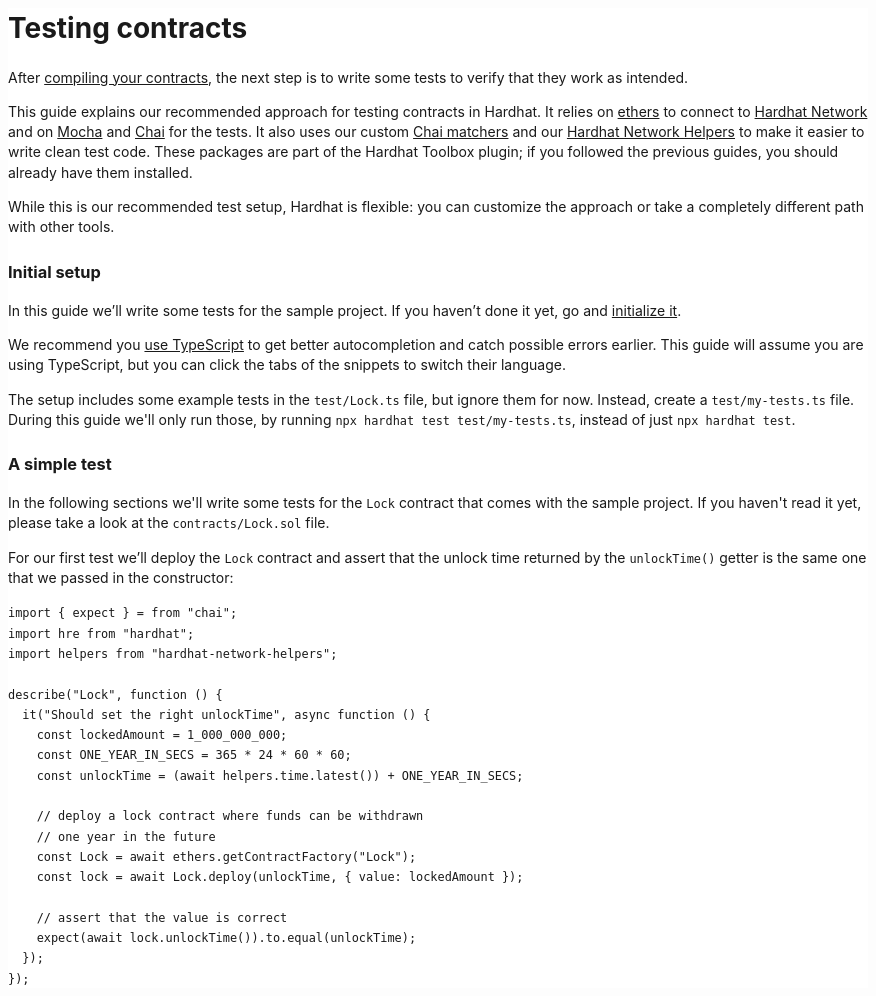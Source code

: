 # Testing contracts

After [compiling your contracts](./compile-contracts.md), the next step is to write some tests to verify that they work as intended.

This guide explains our recommended approach for testing contracts in Hardhat. It relies on [ethers](https://docs.ethers.io/v5/) to connect to [Hardhat Network](/hardhat-network) and on [Mocha](https://mochajs.org/) and [Chai](https://www.chaijs.com/) for the tests. It also uses our custom [Chai matchers](/hardhat-chai-matchers) and our [Hardhat Network Helpers](/hardhat-network-helpers) to make it easier to write clean test code. These packages are part of the Hardhat Toolbox plugin; if you followed the previous guides, you should already have them installed.

While this is our recommended test setup, Hardhat is flexible: you can customize the approach or take a completely different path with other tools.

### Initial setup

In this guide we’ll write some tests for the sample project. If you haven’t done it yet, go and [initialize it](./project-setup.md).

We recommend you [use TypeScript](./typescript.md) to get better autocompletion and catch possible errors earlier. This guide will assume you are using TypeScript, but you can click the tabs of the snippets to switch their language.

The setup includes some example tests in the `test/Lock.ts` file, but ignore them for now. Instead, create a `test/my-tests.ts` file. During this guide we'll only run those, by running `npx hardhat test test/my-tests.ts`, instead of just `npx hardhat test`.

### A simple test

In the following sections we'll write some tests for the `Lock` contract that comes with the sample project. If you haven't read it yet, please take a look at the `contracts/Lock.sol` file.

For our first test we’ll deploy the `Lock` contract and assert that the unlock time returned by the `unlockTime()` getter is the same one that we passed in the constructor:

```tsx
import { expect } = from "chai";
import hre from "hardhat";
import helpers from "hardhat-network-helpers";

describe("Lock", function () {
  it("Should set the right unlockTime", async function () {
    const lockedAmount = 1_000_000_000;
    const ONE_YEAR_IN_SECS = 365 * 24 * 60 * 60;
    const unlockTime = (await helpers.time.latest()) + ONE_YEAR_IN_SECS;

    // deploy a lock contract where funds can be withdrawn
    // one year in the future
    const Lock = await ethers.getContractFactory("Lock");
    const lock = await Lock.deploy(unlockTime, { value: lockedAmount });

    // assert that the value is correct
    expect(await lock.unlockTime()).to.equal(unlockTime);
  });
});
```
